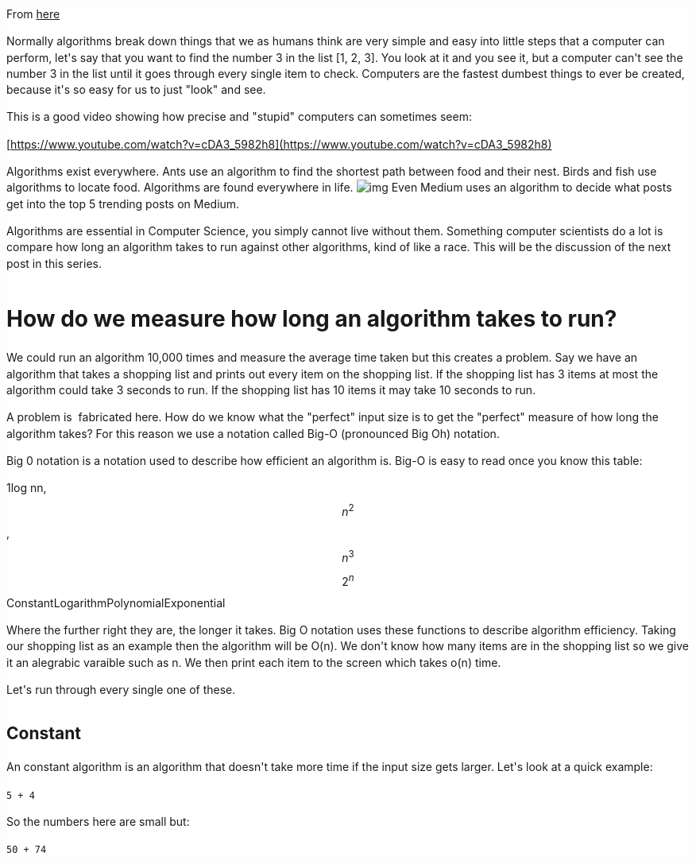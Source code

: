 From [here](http://cs-exhibitions.uni-klu.ac.at/index.php?id=193)

Normally algorithms break down things that we as humans think are very simple and easy into little steps that a computer can perform, let's say that you want to find the number 3 in the list [1, 2, 3]. You look at it and you see it, but a computer can't see the number 3 in the list until it goes through every single item to check. Computers are the fastest dumbest things to ever be created, because it's so easy for us to just "look" and see.

This is a good video showing how precise and "stupid" computers can sometimes seem:

[https://www.youtube.com/watch?v=cDA3_5982h8](https://www.youtube.com/watch?v=cDA3_5982h8)

Algorithms exist everywhere. Ants use an algorithm to find the shortest path between food and their nest. Birds and fish use algorithms to locate food. Algorithms are found everywhere in life.
![img](http://www.funpecrp.com.br/gmr/year2005/vol3-4/images/wob09fig2.jpg)
Even Medium uses an algorithm to decide what posts get into the top 5 trending posts on Medium.

Algorithms are essential in Computer Science, you simply cannot live without them. Something computer scientists do a lot is compare how long an algorithm takes to run against other algorithms, kind of like a race. This will be the discussion of the next post in this series.

# How do we measure how long an algorithm takes to run?

We could run an algorithm 10,000 times and measure the average time taken but this creates a problem. Say we have an algorithm that takes a shopping list and prints out every item on the shopping list. If the shopping list has 3 items at most the algorithm could take 3 seconds to run. If the shopping list has 10 items it may take 10 seconds to run.

A problem is  fabricated here. How do we know what the "perfect" input size is to get the "perfect" measure of how long the algorithm takes? For this reason we use a notation called Big-O (pronounced Big Oh) notation.

Big 0 notation is a notation used to describe how efficient an algorithm is. Big-O is easy to read once you know this table:

1log nn, $$n^2$$, $$n^3$$$$2^n$$ConstantLogarithmPolynomialExponential

Where the further right they are, the longer it takes. Big O notation uses these functions to describe algorithm efficiency. Taking our shopping list as an example then the algorithm will be O(n). We don't know how many items are in the shopping list so we give it an alegrabic varaible such as n. We then print each item to the screen which takes o(n) time.

Let's run through every single one of these.

## Constant

An constant algorithm is an algorithm that doesn't take more time if the input size gets larger. Let's look at a quick example:

    5 + 4
    

So the numbers here are small but:

    50 + 74
    